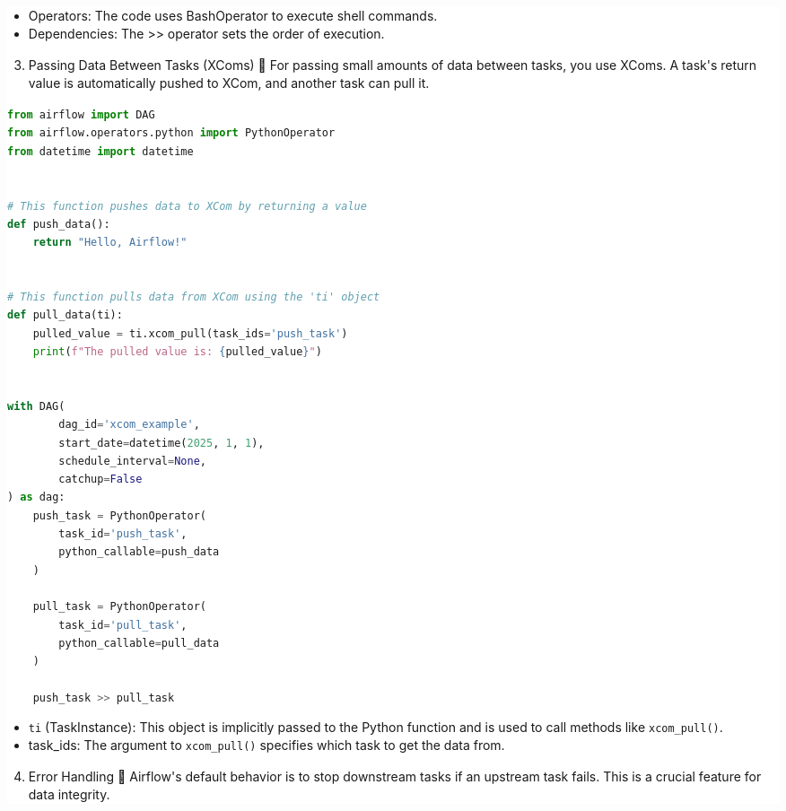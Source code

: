 - Operators: The code uses BashOperator to execute shell commands.
- Dependencies: The >> operator sets the order of execution.

3. Passing Data Between Tasks (XComs) 🤝
   For passing small amounts of data between tasks, you use XComs. A task's return value is automatically pushed to
   XCom, and another task can pull it.

```python
from airflow import DAG
from airflow.operators.python import PythonOperator
from datetime import datetime


# This function pushes data to XCom by returning a value
def push_data():
    return "Hello, Airflow!"


# This function pulls data from XCom using the 'ti' object
def pull_data(ti):
    pulled_value = ti.xcom_pull(task_ids='push_task')
    print(f"The pulled value is: {pulled_value}")


with DAG(
        dag_id='xcom_example',
        start_date=datetime(2025, 1, 1),
        schedule_interval=None,
        catchup=False
) as dag:
    push_task = PythonOperator(
        task_id='push_task',
        python_callable=push_data
    )

    pull_task = PythonOperator(
        task_id='pull_task',
        python_callable=pull_data
    )

    push_task >> pull_task
```

- `ti` (TaskInstance): This object is implicitly passed to the Python function and is used to call methods like
  `xcom_pull()`.
- task_ids: The argument to `xcom_pull()` specifies which task to get the data from.

4. Error Handling 🚨
   Airflow's default behavior is to stop downstream tasks if an upstream task fails. This is a crucial feature for data
   integrity.
